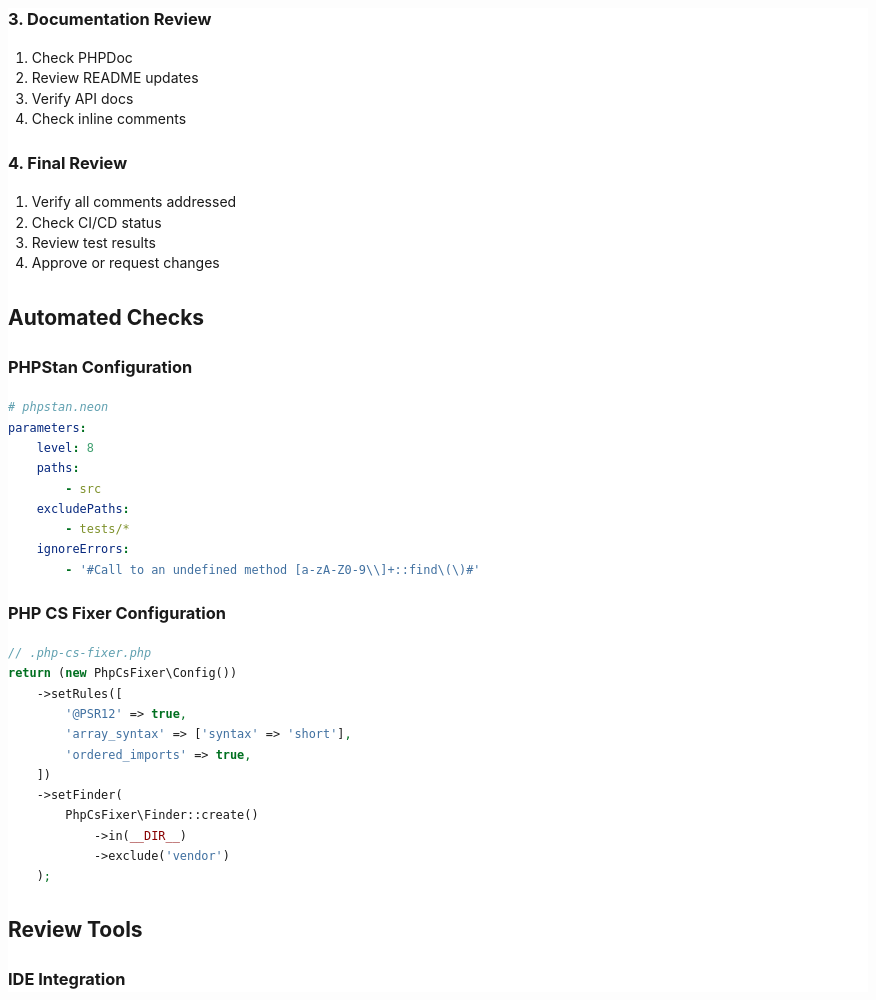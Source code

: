### 3. Documentation Review

1. Check PHPDoc
2. Review README updates
3. Verify API docs
4. Check inline comments

### 4. Final Review

1. Verify all comments addressed
2. Check CI/CD status
3. Review test results
4. Approve or request changes

## Automated Checks

### PHPStan Configuration

```yaml
# phpstan.neon
parameters:
    level: 8
    paths:
        - src
    excludePaths:
        - tests/*
    ignoreErrors:
        - '#Call to an undefined method [a-zA-Z0-9\\]+::find\(\)#'
```

### PHP CS Fixer Configuration

```php
// .php-cs-fixer.php
return (new PhpCsFixer\Config())
    ->setRules([
        '@PSR12' => true,
        'array_syntax' => ['syntax' => 'short'],
        'ordered_imports' => true,
    ])
    ->setFinder(
        PhpCsFixer\Finder::create()
            ->in(__DIR__)
            ->exclude('vendor')
    );
```

## Review Tools

### IDE Integration

